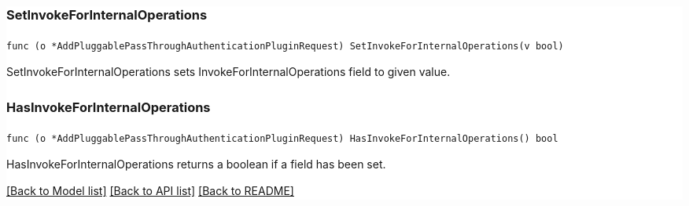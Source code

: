 ### SetInvokeForInternalOperations

`func (o *AddPluggablePassThroughAuthenticationPluginRequest) SetInvokeForInternalOperations(v bool)`

SetInvokeForInternalOperations sets InvokeForInternalOperations field to given value.

### HasInvokeForInternalOperations

`func (o *AddPluggablePassThroughAuthenticationPluginRequest) HasInvokeForInternalOperations() bool`

HasInvokeForInternalOperations returns a boolean if a field has been set.


[[Back to Model list]](../README.md#documentation-for-models) [[Back to API list]](../README.md#documentation-for-api-endpoints) [[Back to README]](../README.md)


